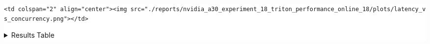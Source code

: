     <td colspan="2" align="center"><img src="./reports/nvidia_a30_experiment_18_triton_performance_online_18/plots/latency_vs_concurrency.png"></td>
  </tr>
</tbody>
</table>

<details>
<summary>Results Table</summary>

|   Batch |   Concurrency |   Inferences/Second |   Client Send (ms) |   Network+Server Send/Recv (ms) |   Server Queue (ms) |   Server Compute Input (ms) |   Server Compute Infer (ms) |   Server Compute Output (ms) |   Client Recv (ms) |   p50 latency (ms) |   p90 latency (ms) |   p95 latency (ms) |   p99 latency (ms) |   avg latency (ms) |
|--------:|--------------:|--------------------:|-------------------:|--------------------------------:|--------------------:|----------------------------:|----------------------------:|-----------------------------:|-------------------:|-------------------:|-------------------:|-------------------:|-------------------:|-------------------:|
|      16 |             8 |             15104.0 |                0.1 |                             0.5 |                 3.6 |                         0.1 |                         4.0 |                          0.1 |                0.0 |                8.4 |                8.4 |                8.5 |                8.5 |                8.4 |
|      16 |            16 |             15328.0 |                0.1 |                             0.7 |                 8.5 |                         0.2 |                         7.1 |                          0.1 |                0.0 |               16.8 |               20.8 |               21.1 |               23.1 |               16.6 |
|      16 |            24 |             17072.0 |                0.1 |                             1.2 |                10.4 |                         0.3 |                        10.2 |                          0.1 |                0.0 |               23.6 |               30.2 |               30.6 |               32.2 |               22.3 |
|      16 |            32 |             16176.0 |                0.1 |                             1.8 |                14.0 |                         0.3 |                        14.4 |                          0.1 |                0.0 |               33.5 |               35.9 |               36.0 |               36.5 |               30.6 |
|      16 |            40 |             18288.0 |                0.1 |                             1.7 |                17.3 |                         0.3 |                        14.5 |                          0.1 |                0.0 |               35.8 |               39.6 |               39.9 |               41.3 |               34.0 |
|      16 |            48 |             17136.0 |                0.1 |                             2.0 |                18.0 |                         0.4 |                        22.8 |                          0.1 |                0.0 |               45.6 |               51.5 |               52.5 |               53.9 |               43.4 |
|      16 |            56 |             16992.0 |                0.1 |                             2.9 |                22.3 |                         0.5 |                        26.1 |                          0.1 |                0.0 |               55.4 |               56.8 |               57.2 |               57.5 |               51.9 |
|      16 |            64 |             17552.0 |                0.1 |                             2.8 |                25.2 |                         0.5 |                        26.7 |                          0.1 |                0.0 |               56.2 |               65.9 |               66.3 |               66.6 |               55.4 |
|      16 |            72 |             19552.0 |                0.1 |                             3.3 |                28.8 |                         0.6 |                        25.4 |                          0.1 |                0.0 |               65.2 |               66.6 |               67.0 |               69.4 |               58.3 |
|      16 |            80 |             21072.0 |                0.1 |                             3.2 |                26.2 |                         0.7 |                        29.3 |                          0.2 |                0.0 |               62.3 |               65.4 |               66.0 |               66.3 |               59.7 |
|      16 |            88 |             19392.0 |                0.1 |                             2.3 |                36.0 |                         0.8 |                        30.6 |                          0.1 |                0.0 |               68.1 |               82.9 |               83.7 |               84.1 |               69.9 |
|      16 |            96 |             19168.0 |                0.1 |                             3.5 |                38.0 |                         0.7 |                        33.9 |                          0.2 |                0.0 |               79.2 |               80.2 |               80.6 |               83.3 |               76.3 |
|      16 |           104 |             17920.0 |                0.1 |                             3.1 |                51.8 |                         0.8 |                        32.2 |                          0.2 |                0.0 |               92.5 |               93.4 |               93.8 |               94.3 |               88.2 |